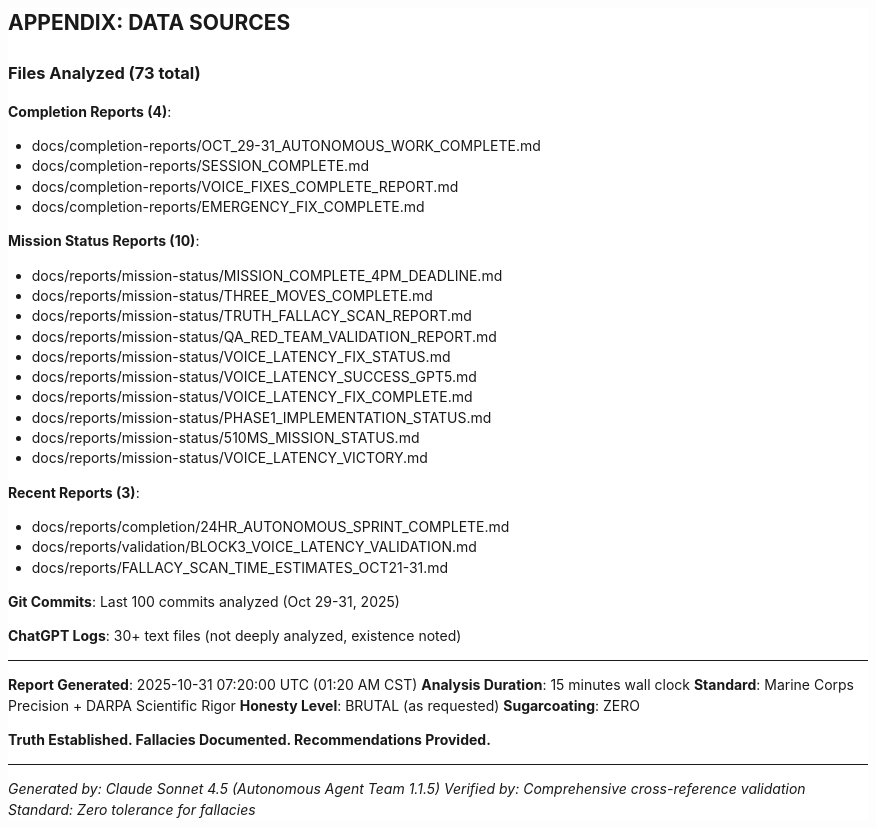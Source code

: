
## APPENDIX: DATA SOURCES

### Files Analyzed (73 total)
**Completion Reports (4)**:
- docs/completion-reports/OCT_29-31_AUTONOMOUS_WORK_COMPLETE.md
- docs/completion-reports/SESSION_COMPLETE.md
- docs/completion-reports/VOICE_FIXES_COMPLETE_REPORT.md
- docs/completion-reports/EMERGENCY_FIX_COMPLETE.md

**Mission Status Reports (10)**:
- docs/reports/mission-status/MISSION_COMPLETE_4PM_DEADLINE.md
- docs/reports/mission-status/THREE_MOVES_COMPLETE.md
- docs/reports/mission-status/TRUTH_FALLACY_SCAN_REPORT.md
- docs/reports/mission-status/QA_RED_TEAM_VALIDATION_REPORT.md
- docs/reports/mission-status/VOICE_LATENCY_FIX_STATUS.md
- docs/reports/mission-status/VOICE_LATENCY_SUCCESS_GPT5.md
- docs/reports/mission-status/VOICE_LATENCY_FIX_COMPLETE.md
- docs/reports/mission-status/PHASE1_IMPLEMENTATION_STATUS.md
- docs/reports/mission-status/510MS_MISSION_STATUS.md
- docs/reports/mission-status/VOICE_LATENCY_VICTORY.md

**Recent Reports (3)**:
- docs/reports/completion/24HR_AUTONOMOUS_SPRINT_COMPLETE.md
- docs/reports/validation/BLOCK3_VOICE_LATENCY_VALIDATION.md
- docs/reports/FALLACY_SCAN_TIME_ESTIMATES_OCT21-31.md

**Git Commits**: Last 100 commits analyzed (Oct 29-31, 2025)

**ChatGPT Logs**: 30+ text files (not deeply analyzed, existence noted)

---

**Report Generated**: 2025-10-31 07:20:00 UTC (01:20 AM CST)
**Analysis Duration**: 15 minutes wall clock
**Standard**: Marine Corps Precision + DARPA Scientific Rigor
**Honesty Level**: BRUTAL (as requested)
**Sugarcoating**: ZERO

**Truth Established. Fallacies Documented. Recommendations Provided.**

---

*Generated by: Claude Sonnet 4.5 (Autonomous Agent Team 1.1.5)*
*Verified by: Comprehensive cross-reference validation*
*Standard: Zero tolerance for fallacies*
